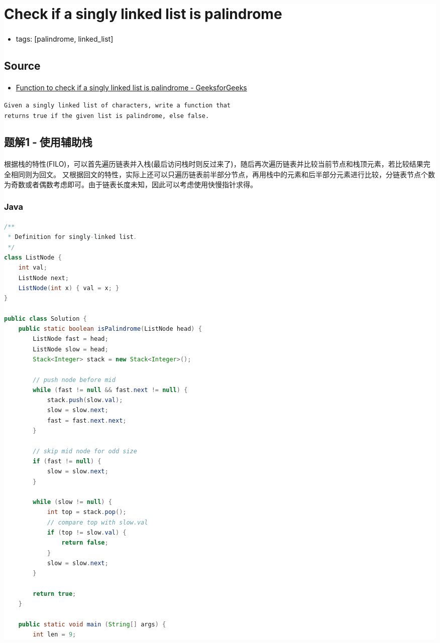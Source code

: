 # Check if a singly linked list is palindrome

- tags: [palindrome, linked_list]

## Source

- [Function to check if a singly linked list is palindrome - GeeksforGeeks](http://www.geeksforgeeks.org/function-to-check-if-a-singly-linked-list-is-palindrome/)

```
Given a singly linked list of characters, write a function that
returns true if the given list is palindrome, else false.
```

## 题解1 - 使用辅助栈

根据栈的特性(FILO)，可以首先遍历链表并入栈(最后访问栈时则反过来了)，随后再次遍历链表并比较当前节点和栈顶元素，若比较结果完全相同则为回文。 又根据回文的特性，实际上还可以只遍历链表前半部分节点，再用栈中的元素和后半部分元素进行比较，分链表节点个数为奇数或者偶数考虑即可。由于链表长度未知，因此可以考虑使用快慢指针求得。

### Java

```java
/**
 * Definition for singly-linked list.
 */
class ListNode {
    int val;
    ListNode next;
    ListNode(int x) { val = x; }
}

public class Solution {
	public static boolean isPalindrome(ListNode head) {
		ListNode fast = head;
		ListNode slow = head;
		Stack<Integer> stack = new Stack<Integer>();

		// push node before mid
		while (fast != null && fast.next != null) {
			stack.push(slow.val);
			slow = slow.next;
			fast = fast.next.next;
		}

		// skip mid node for odd size
		if (fast != null) {
			slow = slow.next;
		}

		while (slow != null) {
			int top = stack.pop();
			// compare top with slow.val
			if (top != slow.val) {
				return false;
			}
			slow = slow.next;
		}

		return true;
	}

	public static void main (String[] args) {
		int len = 9;
```
